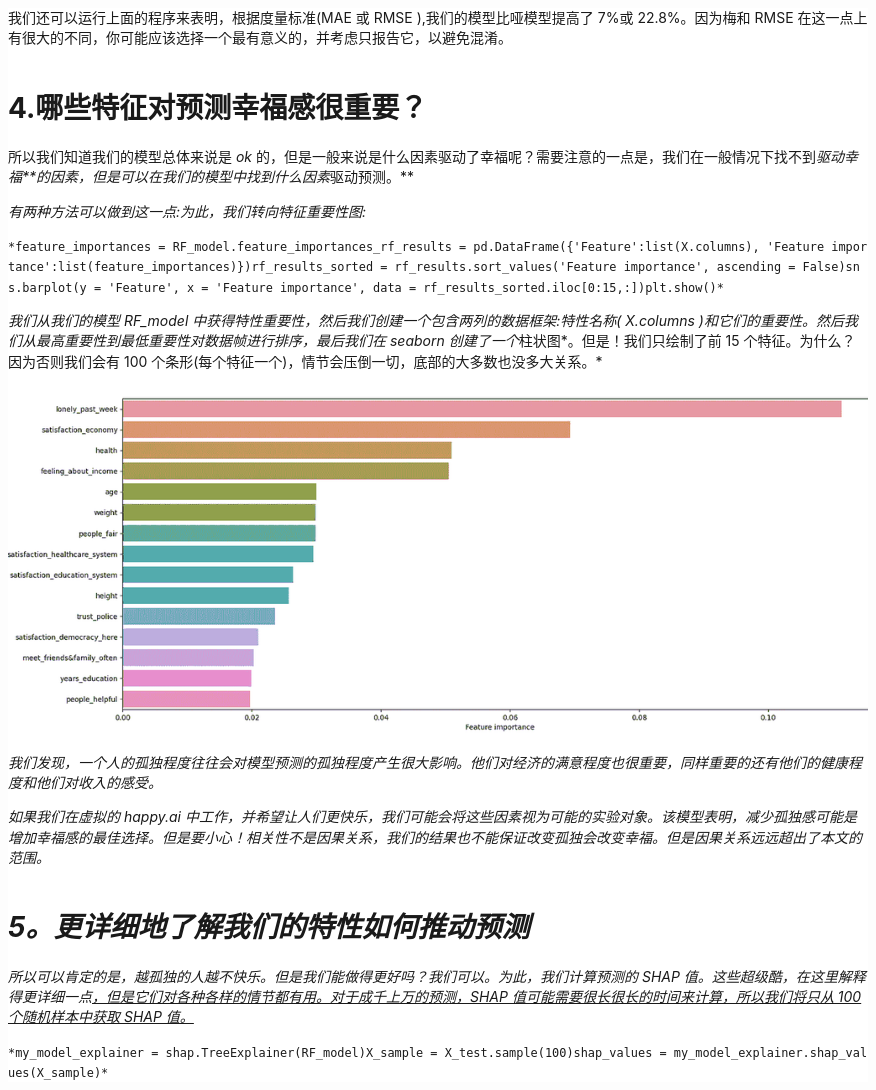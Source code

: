 我们还可以运行上面的程序来表明，根据度量标准(MAE 或 RMSE ),我们的模型比哑模型提高了 7%或 22.8%。因为梅和 RMSE 在这一点上有很大的不同，你可能应该选择一个最有意义的，并考虑只报告它，以避免混淆。

# 4.哪些特征对预测幸福感很重要？

所以我们知道我们的模型总体来说是 *ok* 的，但是一般来说是什么因素驱动了幸福呢？需要注意的一点是，我们在一般情况下找不到*驱动幸福**的因素，但是可以在我们的模型中找到什么因素*驱动预测。**

*有两种方法可以做到这一点:为此，我们转向特征重要性图:*

```
*feature_importances = RF_model.feature_importances_rf_results = pd.DataFrame({'Feature':list(X.columns), 'Feature importance':list(feature_importances)})rf_results_sorted = rf_results.sort_values('Feature importance', ascending = False)sns.barplot(y = 'Feature', x = 'Feature importance', data = rf_results_sorted.iloc[0:15,:])plt.show()*
```

*我们从我们的模型 *RF_model* 中获得特性重要性，然后我们创建一个包含两列的数据框架:特性名称( *X.columns* )和它们的重要性。然后我们从最高重要性到最低重要性对数据帧进行排序，最后我们在 seaborn 创建了一个*柱状图*。但是！我们只绘制了前 15 个特征。为什么？因为否则我们会有 100 个条形(每个特征一个)，情节会压倒一切，底部的大多数也没多大关系。*

*![](img/592d88c554432f041d95ee06a0a4f5ee.png)*

*我们发现，一个人的孤独程度往往会对模型预测的孤独程度产生很大影响。他们对经济的满意程度也很重要，同样重要的还有他们的健康程度和他们对收入的感受。*

*如果我们在虚拟的 happy.ai 中工作，并希望让人们更快乐，我们可能会将这些因素视为可能的实验对象。该模型表明，减少孤独感可能是增加幸福感的最佳选择。但是要小心！相关性不是因果关系，我们的结果也不能保证改变孤独会改变幸福。但是因果关系远远超出了本文的范围。*

# ***5。更详细地了解我们的特性如何推动预测***

*所以可以肯定的是，越孤独的人越不快乐。但是我们能做得更好吗？我们可以。为此，我们计算预测的 SHAP 值。这些超级酷，在这里解释得更详细一点[，但是它们对各种各样的情节都有用。对于成千上万的预测，SHAP 值可能需要很长很长的时间来计算，所以我们将只从 100 个随机样本中获取 SHAP 值。](https://towardsdatascience.com/explain-your-model-with-the-shap-values-bc36aac4de3d)*

```
*my_model_explainer = shap.TreeExplainer(RF_model)X_sample = X_test.sample(100)shap_values = my_model_explainer.shap_values(X_sample)*
```
